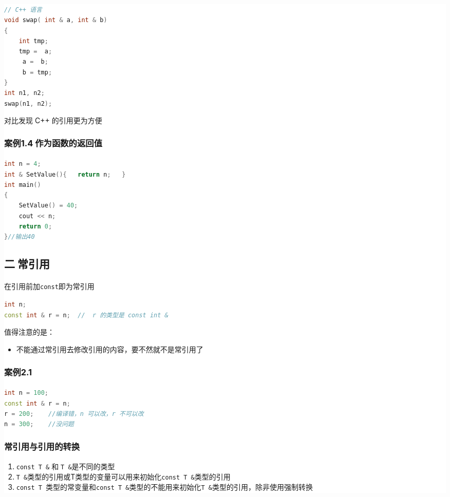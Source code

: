 ```cpp
// C++ 语言
void swap( int & a, int & b)
{
    int tmp;
    tmp =  a;
     a =  b;
     b = tmp;
}
int n1, n2;
swap(n1, n2);
```

对比发现 C++ 的引用更为方便

### 案例1.4 作为函数的返回值

```cpp
int n = 4;
int & SetValue(){	return n;	}
int main()
{
    SetValue() = 40;
    cout << n;
    return 0;
}//输出40
```

## 二 常引用

在引用前加`const`即为常引用

```cpp
int n;
const int & r = n;	//	r 的类型是 const int &
```

值得注意的是：

- 不能通过常引用去修改引用的内容，要不然就不是常引用了

### 案例2.1

```cpp
int n = 100;
const int & r = n;
r = 200;	//编译错，n 可以改，r 不可以改
n = 300;	//没问题
```

### 常引用与引用的转换

1. `const T &` 和 `T &`是不同的类型
2. `T &`类型的引用或T类型的变量可以用来初始化`const T &`类型的引用
3. `const T `类型的常变量和`const T &`类型的不能用来初始化`T &`类型的引用，除非使用强制转换
